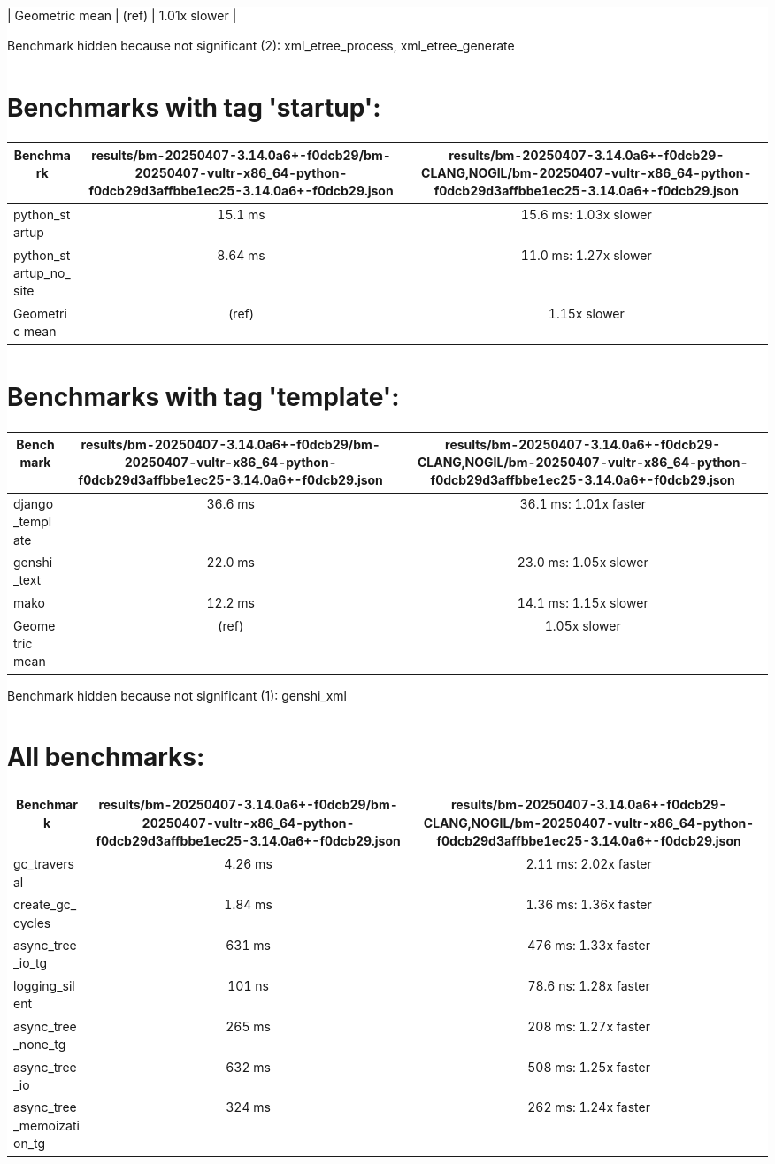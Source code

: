 | Geometric mean       | (ref)                                                                                                             | 1.01x slower                                                                                                                  |

Benchmark hidden because not significant (2): xml_etree_process, xml_etree_generate

Benchmarks with tag 'startup':
==============================

| Benchmark              | results/bm-20250407-3.14.0a6+-f0dcb29/bm-20250407-vultr-x86_64-python-f0dcb29d3affbbe1ec25-3.14.0a6+-f0dcb29.json | results/bm-20250407-3.14.0a6+-f0dcb29-CLANG,NOGIL/bm-20250407-vultr-x86_64-python-f0dcb29d3affbbe1ec25-3.14.0a6+-f0dcb29.json |
|------------------------|:-----------------------------------------------------------------------------------------------------------------:|:-----------------------------------------------------------------------------------------------------------------------------:|
| python_startup         | 15.1 ms                                                                                                           | 15.6 ms: 1.03x slower                                                                                                         |
| python_startup_no_site | 8.64 ms                                                                                                           | 11.0 ms: 1.27x slower                                                                                                         |
| Geometric mean         | (ref)                                                                                                             | 1.15x slower                                                                                                                  |

Benchmarks with tag 'template':
===============================

| Benchmark       | results/bm-20250407-3.14.0a6+-f0dcb29/bm-20250407-vultr-x86_64-python-f0dcb29d3affbbe1ec25-3.14.0a6+-f0dcb29.json | results/bm-20250407-3.14.0a6+-f0dcb29-CLANG,NOGIL/bm-20250407-vultr-x86_64-python-f0dcb29d3affbbe1ec25-3.14.0a6+-f0dcb29.json |
|-----------------|:-----------------------------------------------------------------------------------------------------------------:|:-----------------------------------------------------------------------------------------------------------------------------:|
| django_template | 36.6 ms                                                                                                           | 36.1 ms: 1.01x faster                                                                                                         |
| genshi_text     | 22.0 ms                                                                                                           | 23.0 ms: 1.05x slower                                                                                                         |
| mako            | 12.2 ms                                                                                                           | 14.1 ms: 1.15x slower                                                                                                         |
| Geometric mean  | (ref)                                                                                                             | 1.05x slower                                                                                                                  |

Benchmark hidden because not significant (1): genshi_xml

All benchmarks:
===============

| Benchmark                  | results/bm-20250407-3.14.0a6+-f0dcb29/bm-20250407-vultr-x86_64-python-f0dcb29d3affbbe1ec25-3.14.0a6+-f0dcb29.json | results/bm-20250407-3.14.0a6+-f0dcb29-CLANG,NOGIL/bm-20250407-vultr-x86_64-python-f0dcb29d3affbbe1ec25-3.14.0a6+-f0dcb29.json |
|----------------------------|:-----------------------------------------------------------------------------------------------------------------:|:-----------------------------------------------------------------------------------------------------------------------------:|
| gc_traversal               | 4.26 ms                                                                                                           | 2.11 ms: 2.02x faster                                                                                                         |
| create_gc_cycles           | 1.84 ms                                                                                                           | 1.36 ms: 1.36x faster                                                                                                         |
| async_tree_io_tg           | 631 ms                                                                                                            | 476 ms: 1.33x faster                                                                                                          |
| logging_silent             | 101 ns                                                                                                            | 78.6 ns: 1.28x faster                                                                                                         |
| async_tree_none_tg         | 265 ms                                                                                                            | 208 ms: 1.27x faster                                                                                                          |
| async_tree_io              | 632 ms                                                                                                            | 508 ms: 1.25x faster                                                                                                          |
| async_tree_memoization_tg  | 324 ms                                                                                                            | 262 ms: 1.24x faster                                                                                                          |